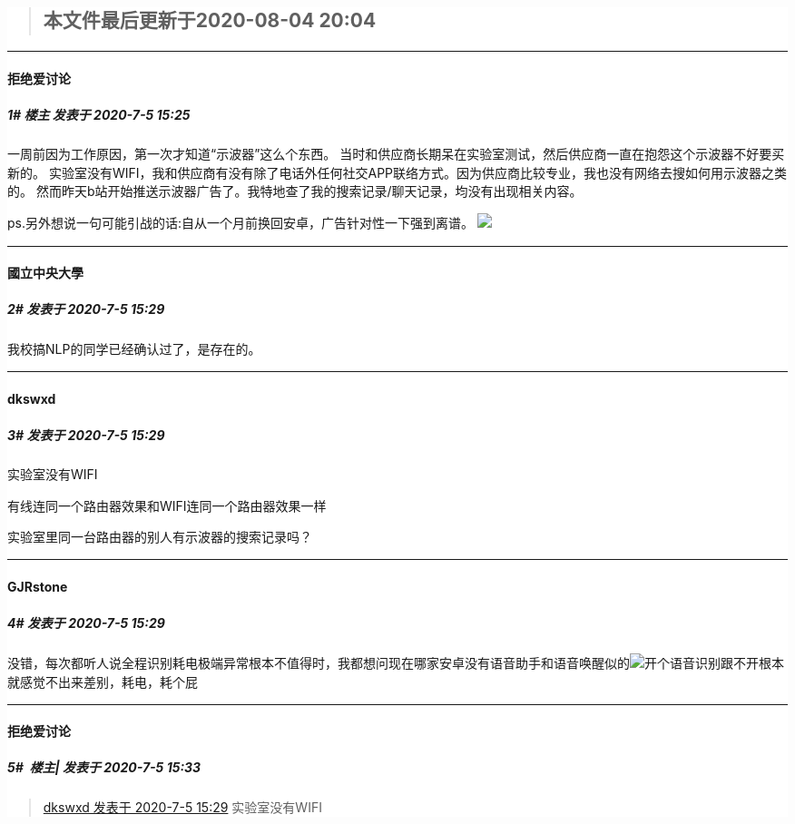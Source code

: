> ## **本文件最后更新于2020-08-04 20:04** 


-----

####  拒绝爱讨论  
##### 1#       楼主       发表于 2020-7-5 15:25


一周前因为工作原因，第一次才知道“示波器”这么个东西。
当时和供应商长期呆在实验室测试，然后供应商一直在抱怨这个示波器不好要买新的。
实验室没有WIFI，我和供应商有没有除了电话外任何社交APP联络方式。因为供应商比较专业，我也没有网络去搜如何用示波器之类的。
然而昨天b站开始推送示波器广告了。我特地查了我的搜索记录/聊天记录，均没有出现相关内容。

ps.另外想说一句可能引战的话:自从一个月前换回安卓，广告针对性一下强到离谱。
<img src="https://p.sda1.dev/0/5134b0900212ab5bd3122a25c27fd61b/IMG_896FDD4C71BCB2D6E9DEE299E9E8CA5C.jpeg" referrerpolicy="no-referrer">


-----

####  國立中央大學  
##### 2#       发表于 2020-7-5 15:29


我校搞NLP的同学已经确认过了，是存在的。


-----

####  dkswxd  
##### 3#       发表于 2020-7-5 15:29


实验室没有WIFI

有线连同一个路由器效果和WIFI连同一个路由器效果一样

实验室里同一台路由器的别人有示波器的搜索记录吗？


-----

####  GJRstone  
##### 4#       发表于 2020-7-5 15:29


没错，每次都听人说全程识别耗电极端异常根本不值得时，我都想问现在哪家安卓没有语音助手和语音唤醒似的<img src="https://static.saraba1st.com/image/smiley/face2017/037.png" referrerpolicy="no-referrer">开个语音识别跟不开根本就感觉不出来差别，耗电，耗个屁


-----

####  拒绝爱讨论  
##### 5#         楼主| 发表于 2020-7-5 15:33


<blockquote><a href="httphttps://bbs.saraba1st.com/2b/forum.php?mod=redirect&amp;goto=findpost&amp;pid=48076763&amp;ptid=1945994" target="_blank">dkswxd 发表于 2020-7-5 15:29</a>
实验室没有WIFI
